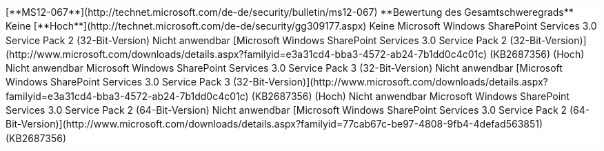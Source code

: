 </td>
<td style="border:1px solid black;">
[**MS12-067**](http://technet.microsoft.com/de-de/security/bulletin/ms12-067)
</td>
</tr>
<tr>
<td style="border:1px solid black;">
**Bewertung des Gesamtschweregrads**
</td>
<td style="border:1px solid black;">
Keine
</td>
<td style="border:1px solid black;">
[**Hoch**](http://technet.microsoft.com/de-de/security/gg309177.aspx)
</td>
<td style="border:1px solid black;">
Keine
</td>
</tr>
<tr class="alternateRow">
<td style="border:1px solid black;">
Microsoft Windows SharePoint Services 3.0 Service Pack 2 (32-Bit-Version)
</td>
<td style="border:1px solid black;">
Nicht anwendbar
</td>
<td style="border:1px solid black;">
[Microsoft Windows SharePoint Services 3.0 Service Pack 2 (32-Bit-Version)](http://www.microsoft.com/downloads/details.aspx?familyid=e3a31cd4-bba3-4572-ab24-7b1dd0c4c01c)  
(KB2687356)  
(Hoch)
</td>
<td style="border:1px solid black;">
Nicht anwendbar
</td>
</tr>
<tr>
<td style="border:1px solid black;">
Microsoft Windows SharePoint Services 3.0 Service Pack 3 (32-Bit-Version)
</td>
<td style="border:1px solid black;">
Nicht anwendbar
</td>
<td style="border:1px solid black;">
[Microsoft Windows SharePoint Services 3.0 Service Pack 3 (32-Bit-Version)](http://www.microsoft.com/downloads/details.aspx?familyid=e3a31cd4-bba3-4572-ab24-7b1dd0c4c01c)  
(KB2687356)  
(Hoch)
</td>
<td style="border:1px solid black;">
Nicht anwendbar
</td>
</tr>
<tr class="alternateRow">
<td style="border:1px solid black;">
Microsoft Windows SharePoint Services 3.0 Service Pack 2 (64-Bit-Version)
</td>
<td style="border:1px solid black;">
Nicht anwendbar
</td>
<td style="border:1px solid black;">
[Microsoft Windows SharePoint Services 3.0 Service Pack 2 (64-Bit-Version)](http://www.microsoft.com/downloads/details.aspx?familyid=77cab67c-be97-4808-9fb4-4defad563851)  
(KB2687356)  